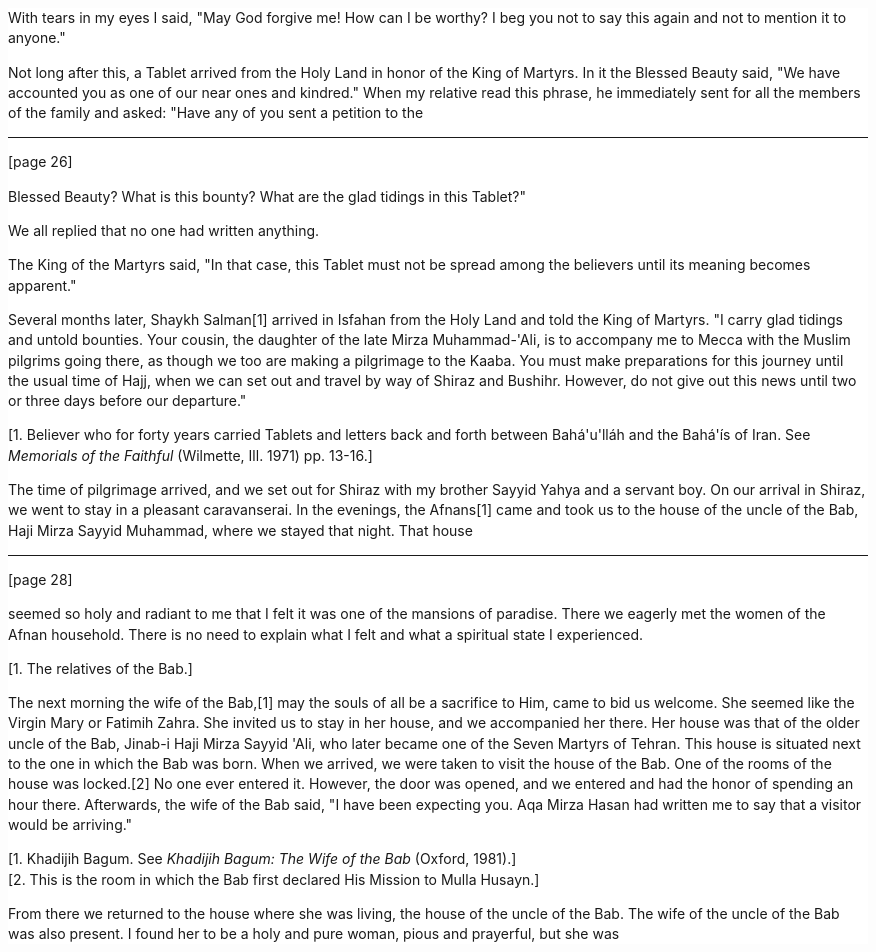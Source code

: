 With tears in my eyes I said, "May God forgive me! How can I be worthy? I beg you not to say this again and not to mention it to anyone."

Not long after this, a Tablet arrived from the Holy Land in honor of the King of Martyrs. In it the Blessed Beauty said, "We have accounted you as one of our near ones and kindred." When my relative read this phrase, he immediately sent for all the members of the family and asked: "Have any of you sent a petition to the

* * *

\[page 26\]

Blessed Beauty? What is this bounty? What are the glad tidings in this Tablet?"

We all replied that no one had written anything.

The King of the Martyrs said, "In that case, this Tablet must not be spread among the believers until its meaning becomes apparent."

Several months later, Shaykh Salman\[1\] arrived in Isfahan from the Holy Land and told the King of Martyrs. "I carry glad tidings and untold bounties. Your cousin, the daughter of the late Mirza Muhammad-'Ali, is to accompany me to Mecca with the Muslim pilgrims going there, as though we too are making a pilgrimage to the Kaaba. You must make preparations for this journey until the usual time of Hajj, when we can set out and travel by way of Shiraz and Bushihr. However, do not give out this news until two or three days before our departure."

\[1\. Believer who for forty years carried Tablets and letters back and forth between Bahá'u'lláh and the Bahá'ís of Iran. See _Memorials of the Faithful_ (Wilmette, Ill. 1971) pp. 13-16.\]

The time of pilgrimage arrived, and we set out for Shiraz with my brother Sayyid Yahya and a servant boy. On our arrival in Shiraz, we went to stay in a pleasant caravanserai. In the evenings, the Afnans\[1\] came and took us to the house of the uncle of the Bab, Haji Mirza Sayyid Muhammad, where we stayed that night. That house

* * *

\[page 28\]

seemed so holy and radiant to me that I felt it was one of the mansions of paradise. There we eagerly met the women of the Afnan household. There is no need to explain what I felt and what a spiritual state I experienced.

\[1\. The relatives of the Bab.\]

The next morning the wife of the Bab,\[1\] may the souls of all be a sacrifice to Him, came to bid us welcome. She seemed like the Virgin Mary or Fatimih Zahra. She invited us to stay in her house, and we accompanied her there. Her house was that of the older uncle of the Bab, Jinab-i Haji Mirza Sayyid 'Ali, who later became one of the Seven Martyrs of Tehran. This house is situated next to the one in which the Bab was born. When we arrived, we were taken to visit the house of the Bab. One of the rooms of the house was locked.\[2\] No one ever entered it. However, the door was opened, and we entered and had the honor of spending an hour there. Afterwards, the wife of the Bab said, "I have been expecting you. Aqa Mirza Hasan had written me to say that a visitor would be arriving."

\[1\. Khadijih Bagum. See _Khadijih Bagum: The Wife of the Bab_ (Oxford, 1981).\]  
\[2\. This is the room in which the Bab first declared His Mission to Mulla Husayn.\]

From there we returned to the house where she was living, the house of the uncle of the Bab. The wife of the uncle of the Bab was also present. I found her to be a holy and pure woman, pious and prayerful, but she was

